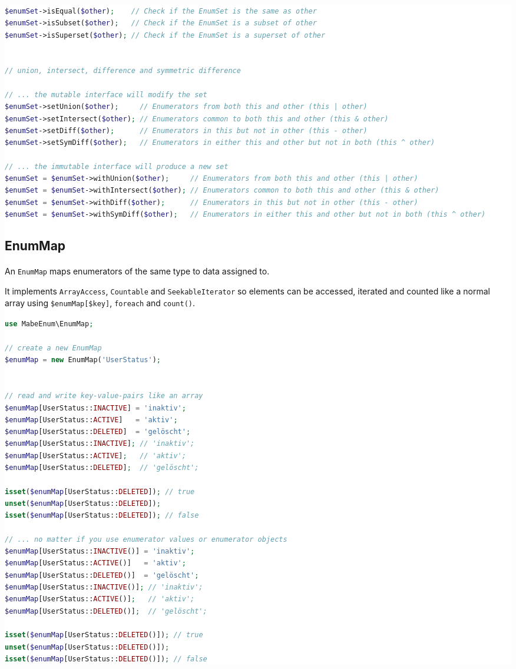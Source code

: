 ```php
$enumSet->isEqual($other);    // Check if the EnumSet is the same as other
$enumSet->isSubset($other);   // Check if the EnumSet is a subset of other
$enumSet->isSuperset($other); // Check if the EnumSet is a superset of other


// union, intersect, difference and symmetric difference

// ... the mutable interface will modify the set
$enumSet->setUnion($other);     // Enumerators from both this and other (this | other)
$enumSet->setIntersect($other); // Enumerators common to both this and other (this & other)
$enumSet->setDiff($other);      // Enumerators in this but not in other (this - other)
$enumSet->setSymDiff($other);   // Enumerators in either this and other but not in both (this ^ other)

// ... the immutable interface will produce a new set
$enumSet = $enumSet->withUnion($other);     // Enumerators from both this and other (this | other)
$enumSet = $enumSet->withIntersect($other); // Enumerators common to both this and other (this & other)
$enumSet = $enumSet->withDiff($other);      // Enumerators in this but not in other (this - other)
$enumSet = $enumSet->withSymDiff($other);   // Enumerators in either this and other but not in both (this ^ other)
```


## EnumMap

An `EnumMap` maps enumerators of the same type to data assigned to.

It implements `ArrayAccess`, `Countable` and `SeekableIterator`
so elements can be accessed, iterated and counted like a normal array
using `$enumMap[$key]`, `foreach` and `count()`.

```php
use MabeEnum\EnumMap;

// create a new EnumMap
$enumMap = new EnumMap('UserStatus');


// read and write key-value-pairs like an array
$enumMap[UserStatus::INACTIVE] = 'inaktiv';
$enumMap[UserStatus::ACTIVE]   = 'aktiv';
$enumMap[UserStatus::DELETED]  = 'gelöscht';
$enumMap[UserStatus::INACTIVE]; // 'inaktiv';
$enumMap[UserStatus::ACTIVE];   // 'aktiv';
$enumMap[UserStatus::DELETED];  // 'gelöscht';

isset($enumMap[UserStatus::DELETED]); // true
unset($enumMap[UserStatus::DELETED]);
isset($enumMap[UserStatus::DELETED]); // false

// ... no matter if you use enumerator values or enumerator objects
$enumMap[UserStatus::INACTIVE()] = 'inaktiv';
$enumMap[UserStatus::ACTIVE()]   = 'aktiv';
$enumMap[UserStatus::DELETED()]  = 'gelöscht';
$enumMap[UserStatus::INACTIVE()]; // 'inaktiv';
$enumMap[UserStatus::ACTIVE()];   // 'aktiv';
$enumMap[UserStatus::DELETED()];  // 'gelöscht';

isset($enumMap[UserStatus::DELETED()]); // true
unset($enumMap[UserStatus::DELETED()]);
isset($enumMap[UserStatus::DELETED()]); // false


```